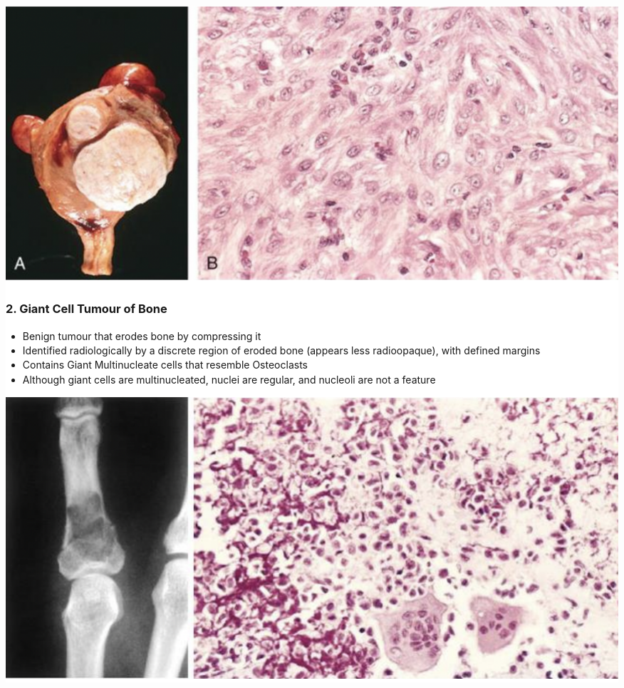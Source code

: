 ![Screenshot 2021-10-13 at 21.39.55.png](%5B030%5D%20Bone%20and%20Soft%20Tissue%20Tumours%202a5772101e624f62943ecacbeab84542/Screenshot_2021-10-13_at_21.39.55.png)

### 2. Giant Cell Tumour of Bone

- Benign tumour that erodes bone by compressing it
- Identified radiologically by a discrete region of eroded bone (appears less radioopaque), with defined margins
- Contains Giant Multinucleate cells that resemble Osteoclasts
- Although giant cells are multinucleated, nuclei are regular, and nucleoli are not a feature

![Screenshot 2021-10-13 at 21.40.41.png](%5B030%5D%20Bone%20and%20Soft%20Tissue%20Tumours%202a5772101e624f62943ecacbeab84542/Screenshot_2021-10-13_at_21.40.41.png)
